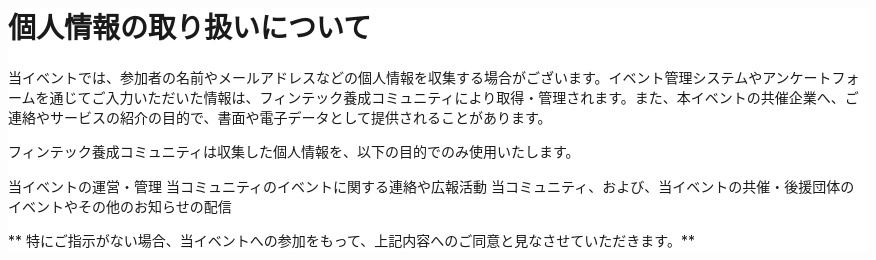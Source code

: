 # 個人情報の取り扱いについて
当イベントでは、参加者の名前やメールアドレスなどの個人情報を収集する場合がございます。イベント管理システムやアンケートフォームを通じてご入力いただいた情報は、フィンテック養成コミュニティにより取得・管理されます。また、本イベントの共催企業へ、ご連絡やサービスの紹介の目的で、書面や電子データとして提供されることがあります。

フィンテック養成コミュニティは収集した個人情報を、以下の目的でのみ使用いたします。

当イベントの運営・管理
当コミュニティのイベントに関する連絡や広報活動
当コミュニティ、および、当イベントの共催・後援団体のイベントやその他のお知らせの配信

** 特にご指示がない場合、当イベントへの参加をもって、上記内容へのご同意と見なさせていただきます。**